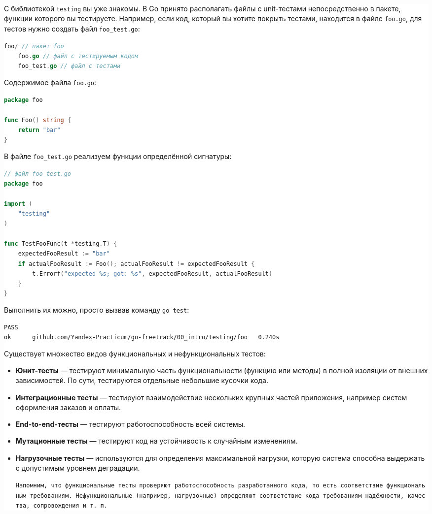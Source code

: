 С библиотекой `testing` вы уже знакомы. В Go принято располагать файлы с unit-тестами непосредственно в пакете, функции которого вы тестируете. Например, если код, который вы хотите покрыть тестами, находится в файле `foo.go`, для тестов нужно создать файл `foo_test.go`:

```go
foo/ // пакет foo
    foo.go // файл с тестируемым кодом
    foo_test.go // файл с тестами 
```

Содержимое файла `foo.go`:

```go
package foo

func Foo() string {
    return "bar"
} 
```

В файле `foo_test.go` реализуем функции определённой сигнатуры:

```go
// файл foo_test.go
package foo

import (
    "testing"
)

func TestFooFunc(t *testing.T) {
    expectedFooResult := "bar"
    if actualFooResult := Foo(); actualFooResult != expectedFooResult {
        t.Errorf("expected %s; got: %s", expectedFooResult, actualFooResult)
    }
} 
```

Выполнить их можно, просто вызвав команду `go test`:

```bash
PASS
ok      github.com/Yandex-Practicum/go-freetrack/00_intro/testing/foo   0.240s 
```

Существует множество видов функциональных и нефункциональных тестов:

-   **Юнит-тесты** — тестируют минимальную часть функциональности (функцию или методы) в полной изоляции от внешних зависимостей. По сути, тестируются отдельные небольшие кусочки кода.
-   **Интеграционные тесты** — тестируют взаимодействие нескольких крупных частей приложения, например систем оформления заказов и оплаты.
-   **End-to-end-тесты** — тестируют работоспособность всей системы.
-   **Мутационные тесты** — тестируют код на устойчивость к случайным изменениям.
-   **Нагрузочные тесты** — используются для определения максимальной нагрузки, которую система способна выдержать с допустимым уровнем деградации.

		Напомним, что функциональные тесты проверяют работоспособность разработанного кода, то есть соответствие функциональным требованиям. Нефункциональные (например, нагрузочные) определяют соответствие кода требованиям надёжности, качества, сопровождения и т. п.
